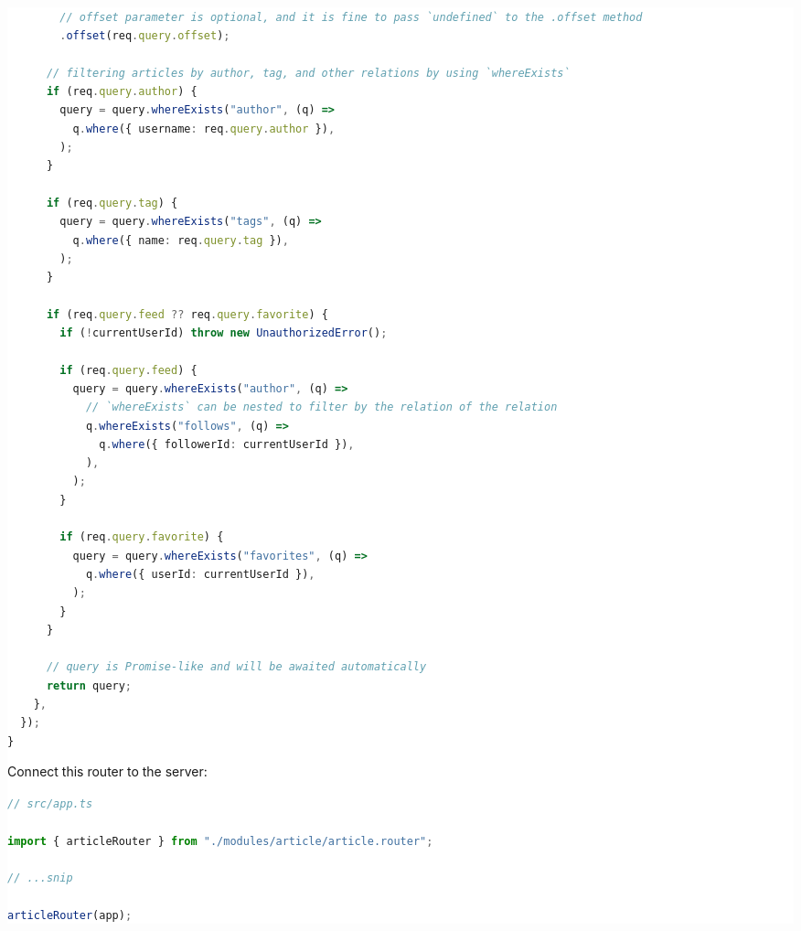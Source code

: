 ```ts
        // offset parameter is optional, and it is fine to pass `undefined` to the .offset method
        .offset(req.query.offset);

      // filtering articles by author, tag, and other relations by using `whereExists`
      if (req.query.author) {
        query = query.whereExists("author", (q) =>
          q.where({ username: req.query.author }),
        );
      }

      if (req.query.tag) {
        query = query.whereExists("tags", (q) =>
          q.where({ name: req.query.tag }),
        );
      }

      if (req.query.feed ?? req.query.favorite) {
        if (!currentUserId) throw new UnauthorizedError();

        if (req.query.feed) {
          query = query.whereExists("author", (q) =>
            // `whereExists` can be nested to filter by the relation of the relation
            q.whereExists("follows", (q) =>
              q.where({ followerId: currentUserId }),
            ),
          );
        }

        if (req.query.favorite) {
          query = query.whereExists("favorites", (q) =>
            q.where({ userId: currentUserId }),
          );
        }
      }

      // query is Promise-like and will be awaited automatically
      return query;
    },
  });
}
```

Connect this router to the server:

```ts
// src/app.ts

import { articleRouter } from "./modules/article/article.router";

// ...snip

articleRouter(app);
```
